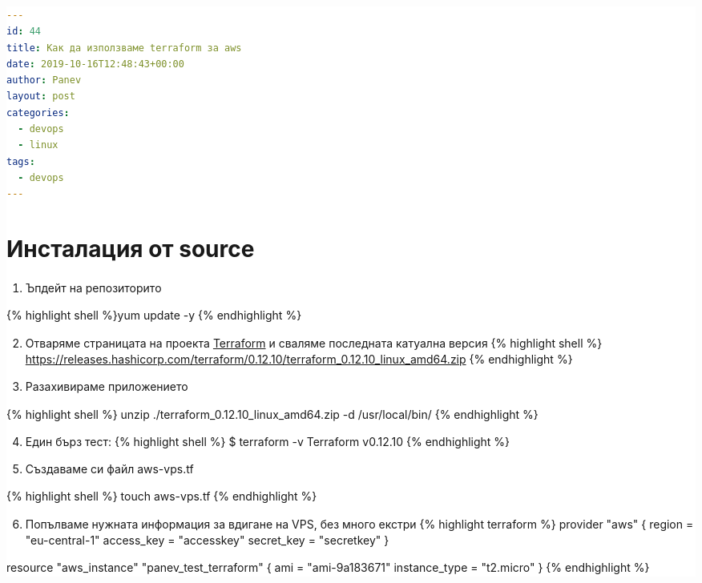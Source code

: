 ```yaml
---
id: 44
title: Как да използваме terraform за aws
date: 2019-10-16T12:48:43+00:00
author: Panev
layout: post
categories:
  - devops
  - linux
tags:
  - devops
---
```


# Инсталация от source 

1. Ъпдейт на репозиторито

{% highlight shell %}yum update -y
{% endhighlight %}

2. Отваряме страницата на проекта <a href="https://www.terraform.io/" rel="noopener noreferrer" target="_blank">Terraform</a> и сваляме последната катуална версия 
{% highlight shell %}
https://releases.hashicorp.com/terraform/0.12.10/terraform_0.12.10_linux_amd64.zip
{% endhighlight %}

3. Разахивираме приложението

{% highlight shell %}
unzip ./terraform_0.12.10_linux_amd64.zip -d /usr/local/bin/
{% endhighlight %}

4. Един бърз тест:
{% highlight shell %}
$ terraform -v
Terraform v0.12.10
{% endhighlight %}

5. Създаваме си файл aws-vps.tf

{% highlight shell %}
touch aws-vps.tf
{% endhighlight %}

6. Попълваме нужната информация за вдигане на VPS, без много екстри
{% highlight terraform %}
provider "aws" {
  region     = "eu-central-1"
  access_key = "accesskey"
  secret_key = "secretkey"
}

resource "aws_instance" "panev_test_terraform" {
  ami = "ami-9a183671"
  instance_type = "t2.micro"
}
{% endhighlight %}

